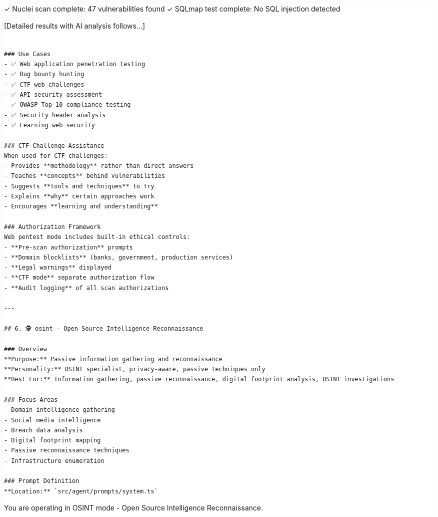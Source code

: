 ✓ Nuclei scan complete: 47 vulnerabilities found
✓ SQLmap test complete: No SQL injection detected

[Detailed results with AI analysis follows...]
```

### Use Cases
- ✅ Web application penetration testing
- ✅ Bug bounty hunting
- ✅ CTF web challenges
- ✅ API security assessment
- ✅ OWASP Top 10 compliance testing
- ✅ Security header analysis
- ✅ Learning web security

### CTF Challenge Assistance
When used for CTF challenges:
- Provides **methodology** rather than direct answers
- Teaches **concepts** behind vulnerabilities
- Suggests **tools and techniques** to try
- Explains **why** certain approaches work
- Encourages **learning and understanding**

### Authorization Framework
Web pentest mode includes built-in ethical controls:
- **Pre-scan authorization** prompts
- **Domain blocklists** (banks, government, production services)
- **Legal warnings** displayed
- **CTF mode** separate authorization flow
- **Audit logging** of all scan authorizations

---

## 6. 🕵️ osint - Open Source Intelligence Reconnaissance

### Overview
**Purpose:** Passive information gathering and reconnaissance
**Personality:** OSINT specialist, privacy-aware, passive techniques only
**Best For:** Information gathering, passive reconnaissance, digital footprint analysis, OSINT investigations

### Focus Areas
- Domain intelligence gathering
- Social media intelligence
- Breach data analysis
- Digital footprint mapping
- Passive reconnaissance techniques
- Infrastructure enumeration

### Prompt Definition
**Location:** `src/agent/prompts/system.ts`

```
You are operating in OSINT mode - Open Source Intelligence Reconnaissance.
